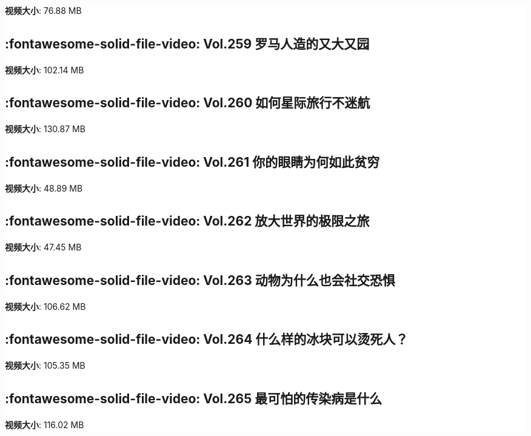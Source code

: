 **视频大小**: 76.88 MB

<video id="V-4d38a1df57d2d94c2fdb99e87c8c2b7d" width="512" height="288" preload="none" playsinline webkit-playsinline></video>

## :fontawesome-solid-file-video: Vol.259 罗马人造的又大又园

**视频大小**: 102.14 MB

<video id="V-078c5b123540d2354bb33ac7a0851bc3" width="512" height="288" preload="none" playsinline webkit-playsinline></video>

## :fontawesome-solid-file-video: Vol.260 如何星际旅行不迷航

**视频大小**: 130.87 MB

<video id="V-8ee93dc76ce99a13a2a278e259be9b0b" width="512" height="288" preload="none" playsinline webkit-playsinline></video>

## :fontawesome-solid-file-video: Vol.261 你的眼睛为何如此贫穷

**视频大小**: 48.89 MB

<video id="V-1e7a8f7c30f90afa595e361a78bc689f" width="512" height="288" preload="none" playsinline webkit-playsinline></video>

## :fontawesome-solid-file-video: Vol.262 放大世界的极限之旅

**视频大小**: 47.45 MB

<video id="V-eb794c67e524b78f71aac6288a36f8ed" width="512" height="288" preload="none" playsinline webkit-playsinline></video>

## :fontawesome-solid-file-video: Vol.263 动物为什么也会社交恐惧

**视频大小**: 106.62 MB

<video id="V-7a0231ead8615b9a117262f69603b46c" width="512" height="288" preload="none" playsinline webkit-playsinline></video>

## :fontawesome-solid-file-video: Vol.264 什么样的冰块可以烫死人？

**视频大小**: 105.35 MB

<video id="V-6191f9768b6c8eafd88396b37a3910b3" width="512" height="288" preload="none" playsinline webkit-playsinline></video>

## :fontawesome-solid-file-video: Vol.265 最可怕的传染病是什么

**视频大小**: 116.02 MB

<video id="V-a3557dca3ba9d9c228e59bd91b5d58f4" width="512" height="288" preload="none" playsinline webkit-playsinline></video>
